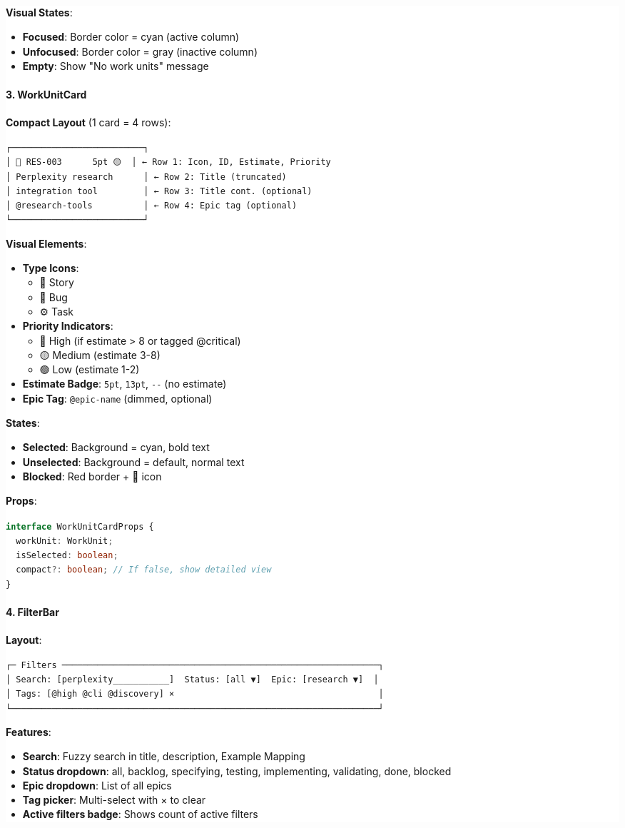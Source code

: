 **Visual States**:
- **Focused**: Border color = cyan (active column)
- **Unfocused**: Border color = gray (inactive column)
- **Empty**: Show "No work units" message

#### 3. WorkUnitCard

**Compact Layout** (1 card = 4 rows):
```
┌──────────────────────────┐
│ 📖 RES-003      5pt 🟡  │ ← Row 1: Icon, ID, Estimate, Priority
│ Perplexity research      │ ← Row 2: Title (truncated)
│ integration tool         │ ← Row 3: Title cont. (optional)
│ @research-tools          │ ← Row 4: Epic tag (optional)
└──────────────────────────┘
```

**Visual Elements**:
- **Type Icons**:
  - 📖 Story
  - 🐛 Bug
  - ⚙️ Task
- **Priority Indicators**:
  - 🔴 High (if estimate > 8 or tagged @critical)
  - 🟡 Medium (estimate 3-8)
  - 🟢 Low (estimate 1-2)
- **Estimate Badge**: `5pt`, `13pt`, `--` (no estimate)
- **Epic Tag**: `@epic-name` (dimmed, optional)

**States**:
- **Selected**: Background = cyan, bold text
- **Unselected**: Background = default, normal text
- **Blocked**: Red border + 🚫 icon

**Props**:
```typescript
interface WorkUnitCardProps {
  workUnit: WorkUnit;
  isSelected: boolean;
  compact?: boolean; // If false, show detailed view
}
```

#### 4. FilterBar

**Layout**:
```
┌─ Filters ──────────────────────────────────────────────────────────────┐
│ Search: [perplexity___________]  Status: [all ▼]  Epic: [research ▼]  │
│ Tags: [@high @cli @discovery] ×                                        │
└────────────────────────────────────────────────────────────────────────┘
```

**Features**:
- **Search**: Fuzzy search in title, description, Example Mapping
- **Status dropdown**: all, backlog, specifying, testing, implementing, validating, done, blocked
- **Epic dropdown**: List of all epics
- **Tag picker**: Multi-select with × to clear
- **Active filters badge**: Shows count of active filters
